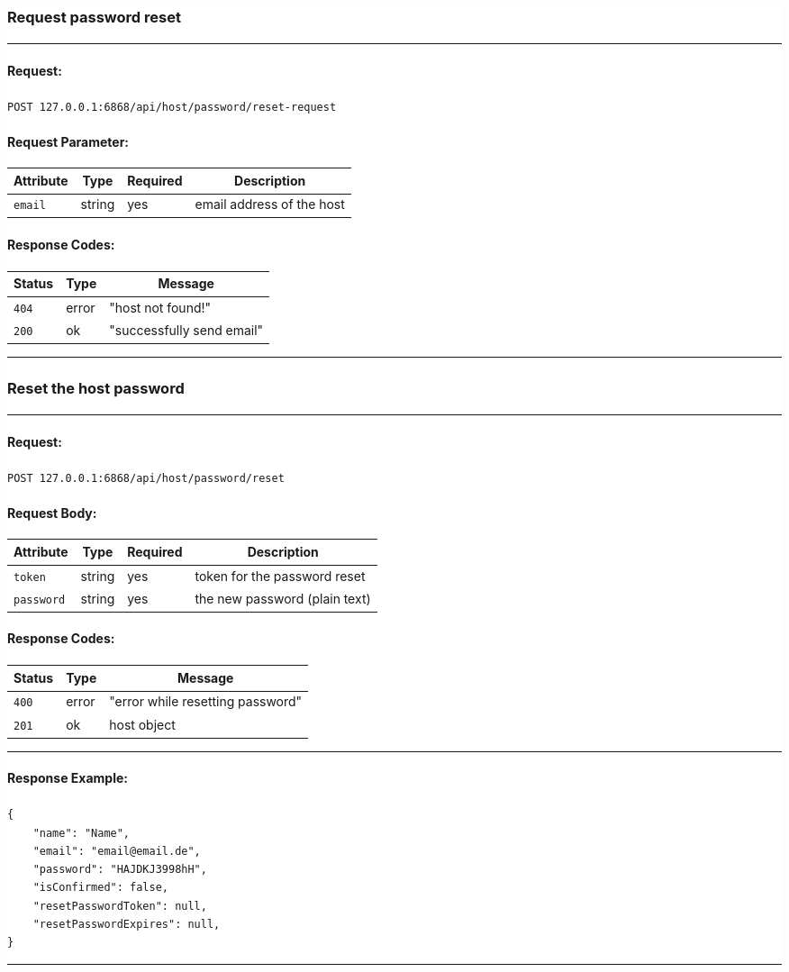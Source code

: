 ### **Request password reset**
---
#### Request:

    POST 127.0.0.1:6868/api/host/password/reset-request

#### Request Parameter:

| Attribute | Type   | Required | Description               |
| --------- | ------ | -------- | ------------------------- |
| `email`   | string | yes      | email address of the host |

#### Response Codes:

| Status | Type  | Message                   |
| ------ | ----- | ------------------------- |
| `404`  | error | "host not found!"         |
| `200`  | ok    | "successfully send email" |

---
### **Reset the host password**
---
#### Request:

    POST 127.0.0.1:6868/api/host/password/reset

#### Request Body:

| Attribute  | Type   | Required | Description                   |
| ---------- | ------ | -------- | ----------------------------- |
| `token`    | string | yes      | token for the password reset  |
| `password` | string | yes      | the new password (plain text) |

#### Response Codes:

| Status | Type  | Message                          |
| ------ | ----- | -------------------------------- |
| `400`  | error | "error while resetting password" |
| `201`  | ok    | host object                      |

---

#### Response Example:

    {
        "name": "Name",
        "email": "email@email.de",
        "password": "HAJDKJ3998hH",
        "isConfirmed": false,
        "resetPasswordToken": null,
        "resetPasswordExpires": null,
    }

---